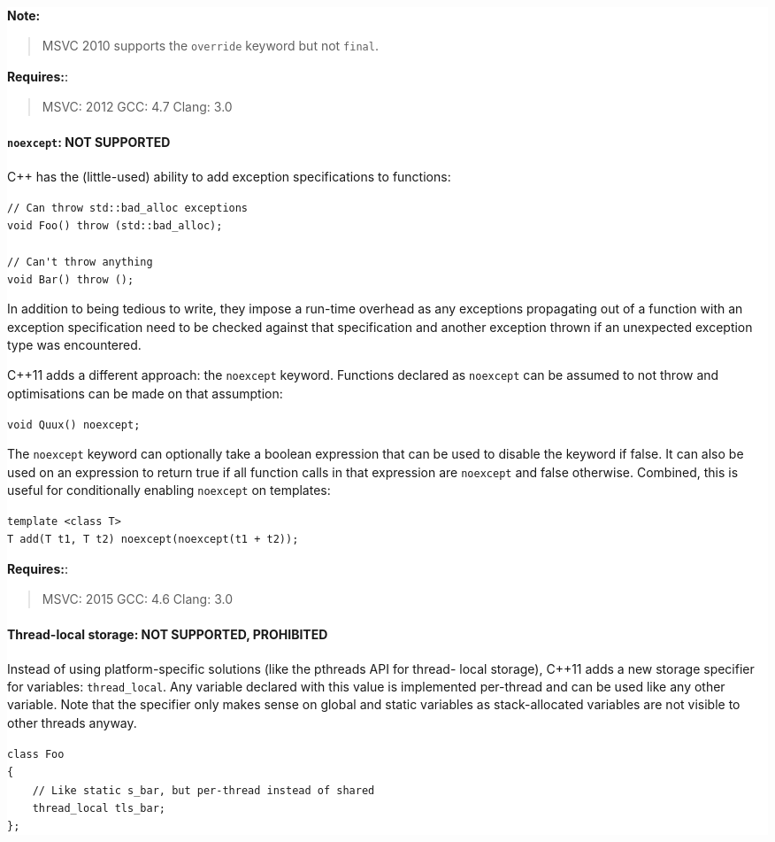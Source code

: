 ````
````

**Note:**
> MSVC 2010 supports the `override` keyword but not `final`.

**Requires:**:
> MSVC: 2012
> GCC: 4.7
> Clang: 3.0

#### `noexcept`: NOT SUPPORTED

C++ has the (little-used) ability to add exception specifications to functions:
````
// Can throw std::bad_alloc exceptions
void Foo() throw (std::bad_alloc);

// Can't throw anything
void Bar() throw ();
````

In addition to being tedious to write, they impose a run-time overhead as any
exceptions propagating out of a function with an exception specification need
to be checked against that specification and another exception thrown if an
unexpected exception type was encountered.

C++11 adds a different approach: the `noexcept` keyword. Functions declared as
`noexcept` can be assumed to not throw and optimisations can be made on that
assumption:
````
void Quux() noexcept;
````

The `noexcept` keyword can optionally take a boolean expression that can be
used to disable the keyword if false. It can also be used on an expression to
return true if all function calls in that expression are `noexcept` and false
otherwise. Combined, this is useful for conditionally enabling `noexcept` on
templates:
````
template <class T>
T add(T t1, T t2) noexcept(noexcept(t1 + t2));
````

**Requires:**:
> MSVC: 2015
> GCC: 4.6
> Clang: 3.0

#### Thread-local storage: NOT SUPPORTED, PROHIBITED

Instead of using platform-specific solutions (like the pthreads API for thread-
local storage), C++11 adds a new storage specifier for variables:
`thread_local`. Any variable declared with this value is implemented per-thread
and can be used like any other variable. Note that the specifier only makes
sense on global and static variables as stack-allocated variables are not
visible to other threads anyway.
````
class Foo
{
    // Like static s_bar, but per-thread instead of shared
    thread_local tls_bar;
};
````
